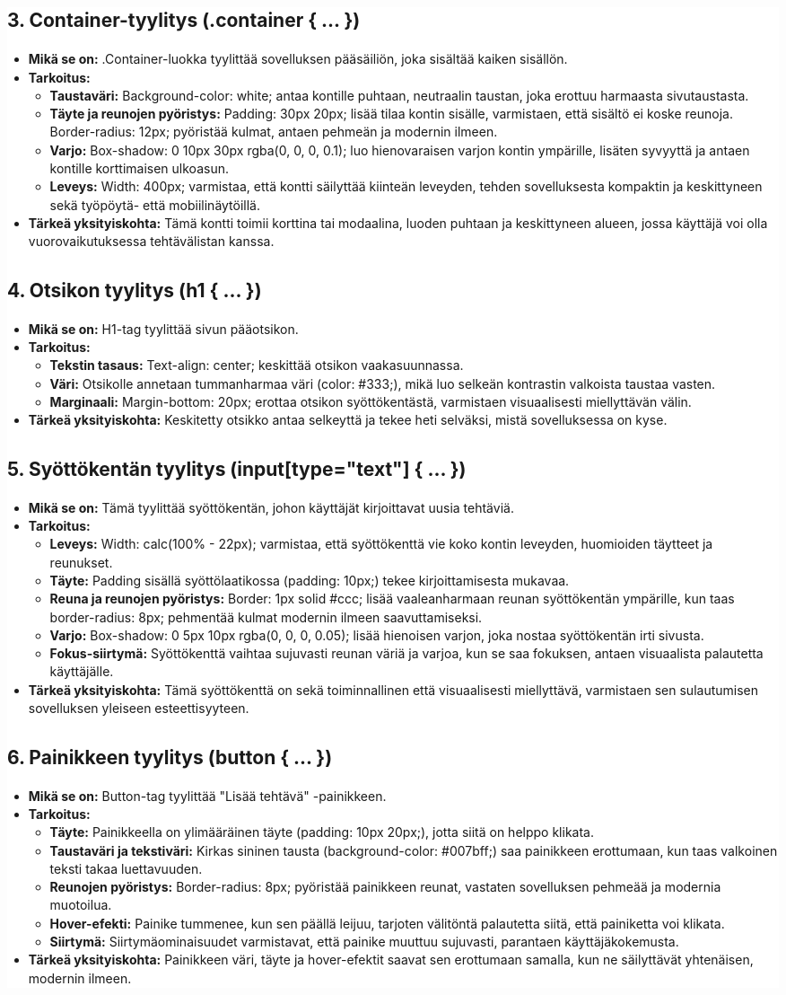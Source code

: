 ## 3. Container-tyylitys (.container { ... })

- **Mikä se on:** .Container-luokka tyylittää sovelluksen pääsäiliön, joka sisältää kaiken sisällön.
- **Tarkoitus:**
  - **Taustaväri:** Background-color: white; antaa kontille puhtaan, neutraalin taustan, joka erottuu harmaasta sivutaustasta.
  - **Täyte ja reunojen pyöristys:** Padding: 30px 20px; lisää tilaa kontin sisälle, varmistaen, että sisältö ei koske reunoja. Border-radius: 12px; pyöristää kulmat, antaen pehmeän ja modernin ilmeen.
  - **Varjo:** Box-shadow: 0 10px 30px rgba(0, 0, 0, 0.1); luo hienovaraisen varjon kontin ympärille, lisäten syvyyttä ja antaen kontille korttimaisen ulkoasun.
  - **Leveys:** Width: 400px; varmistaa, että kontti säilyttää kiinteän leveyden, tehden sovelluksesta kompaktin ja keskittyneen sekä työpöytä- että mobiilinäytöillä.
- **Tärkeä yksityiskohta:** Tämä kontti toimii korttina tai modaalina, luoden puhtaan ja keskittyneen alueen, jossa käyttäjä voi olla vuorovaikutuksessa tehtävälistan kanssa.

## 4. Otsikon tyylitys (h1 { ... })

- **Mikä se on:** H1-tag tyylittää sivun pääotsikon.
- **Tarkoitus:**
  - **Tekstin tasaus:** Text-align: center; keskittää otsikon vaakasuunnassa.
  - **Väri:** Otsikolle annetaan tummanharmaa väri (color: #333;), mikä luo selkeän kontrastin valkoista taustaa vasten.
  - **Marginaali:** Margin-bottom: 20px; erottaa otsikon syöttökentästä, varmistaen visuaalisesti miellyttävän välin.
- **Tärkeä yksityiskohta:** Keskitetty otsikko antaa selkeyttä ja tekee heti selväksi, mistä sovelluksessa on kyse.

## 5. Syöttökentän tyylitys (input[type="text"] { ... })

- **Mikä se on:** Tämä tyylittää syöttökentän, johon käyttäjät kirjoittavat uusia tehtäviä.
- **Tarkoitus:**
  - **Leveys:** Width: calc(100% - 22px); varmistaa, että syöttökenttä vie koko kontin leveyden, huomioiden täytteet ja reunukset.
  - **Täyte:** Padding sisällä syöttölaatikossa (padding: 10px;) tekee kirjoittamisesta mukavaa.
  - **Reuna ja reunojen pyöristys:** Border: 1px solid #ccc; lisää vaaleanharmaan reunan syöttökentän ympärille, kun taas border-radius: 8px; pehmentää kulmat modernin ilmeen saavuttamiseksi.
  - **Varjo:** Box-shadow: 0 5px 10px rgba(0, 0, 0, 0.05); lisää hienoisen varjon, joka nostaa syöttökentän irti sivusta.
  - **Fokus-siirtymä:** Syöttökenttä vaihtaa sujuvasti reunan väriä ja varjoa, kun se saa fokuksen, antaen visuaalista palautetta käyttäjälle.
- **Tärkeä yksityiskohta:** Tämä syöttökenttä on sekä toiminnallinen että visuaalisesti miellyttävä, varmistaen sen sulautumisen sovelluksen yleiseen esteettisyyteen.

## 6. Painikkeen tyylitys (button { ... })

- **Mikä se on:** Button-tag tyylittää "Lisää tehtävä" -painikkeen.
- **Tarkoitus:**
  - **Täyte:** Painikkeella on ylimääräinen täyte (padding: 10px 20px;), jotta siitä on helppo klikata.
  - **Taustaväri ja tekstiväri:** Kirkas sininen tausta (background-color: #007bff;) saa painikkeen erottumaan, kun taas valkoinen teksti takaa luettavuuden.
  - **Reunojen pyöristys:** Border-radius: 8px; pyöristää painikkeen reunat, vastaten sovelluksen pehmeää ja modernia muotoilua.
  - **Hover-efekti:** Painike tummenee, kun sen päällä leijuu, tarjoten välitöntä palautetta siitä, että painiketta voi klikata.
  - **Siirtymä:** Siirtymäominaisuudet varmistavat, että painike muuttuu sujuvasti, parantaen käyttäjäkokemusta.
- **Tärkeä yksityiskohta:** Painikkeen väri, täyte ja hover-efektit saavat sen erottumaan samalla, kun ne säilyttävät yhtenäisen, modernin ilmeen.

